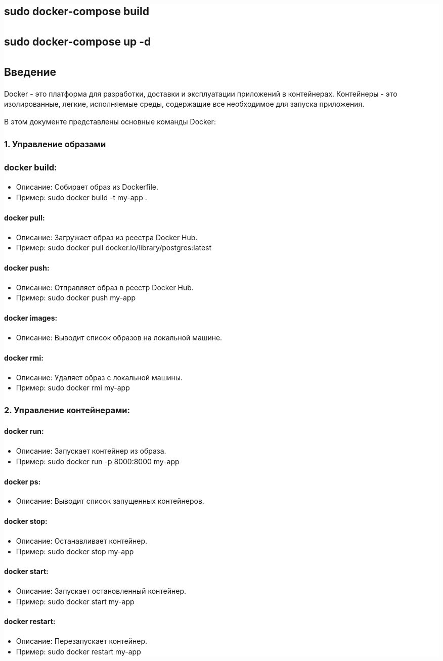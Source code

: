 ## sudo docker-compose build
## sudo docker-compose up -d

## Введение 
Docker - это платформа для разработки, доставки и эксплуатации приложений в контейнерах. Контейнеры - это изолированные, легкие, исполняемые среды, содержащие все необходимое для запуска приложения.

В этом документе представлены основные команды Docker:

### 1. Управление образами

### docker build:
- Описание: Собирает образ из Dockerfile.
- Пример: sudo docker build -t my-app .


#### docker pull:
- Описание: Загружает образ из реестра Docker Hub.
- Пример: sudo docker pull docker.io/library/postgres:latest

#### docker push:
- Описание: Отправляет образ в реестр Docker Hub.
- Пример: sudo docker push my-app

#### docker images:
- Описание: Выводит список образов на локальной машине.

#### docker rmi:
- Описание: Удаляет образ с локальной машины.
- Пример: sudo docker rmi my-app

### 2. Управление контейнерами:

#### docker run:
- Описание: Запускает контейнер из образа.
- Пример: sudo docker run -p 8000:8000 my-app

#### docker ps:
- Описание: Выводит список запущенных контейнеров.

#### docker stop:
- Описание: Останавливает контейнер.
- Пример: sudo docker stop my-app

#### docker start:
- Описание: Запускает остановленный контейнер.
- Пример: sudo docker start my-app

#### docker restart:
- Описание: Перезапускает контейнер.
- Пример: sudo docker restart my-app
